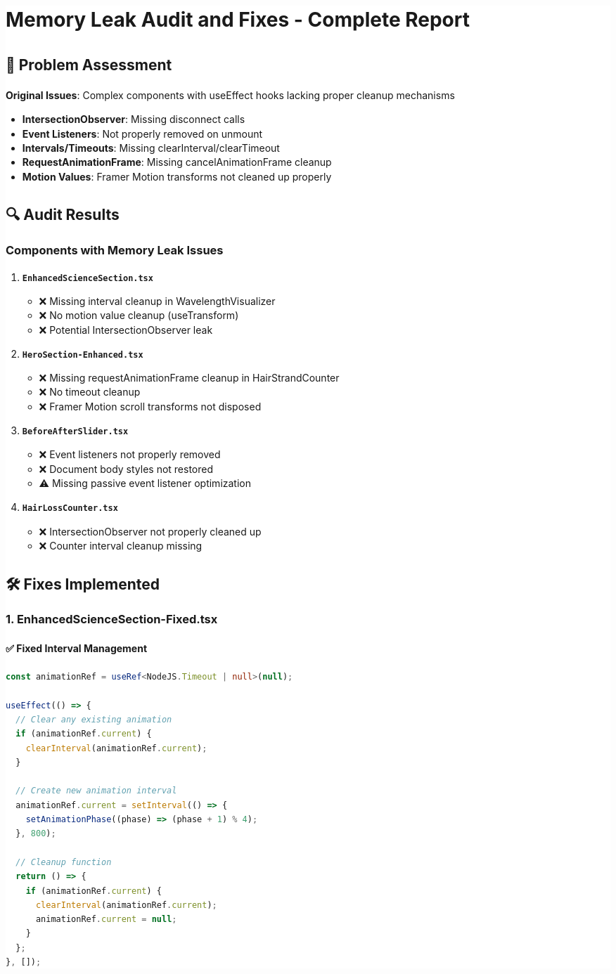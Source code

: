 # Memory Leak Audit and Fixes - Complete Report

## 🎯 Problem Assessment

**Original Issues**: Complex components with useEffect hooks lacking proper cleanup mechanisms
- **IntersectionObserver**: Missing disconnect calls
- **Event Listeners**: Not properly removed on unmount
- **Intervals/Timeouts**: Missing clearInterval/clearTimeout
- **RequestAnimationFrame**: Missing cancelAnimationFrame cleanup
- **Motion Values**: Framer Motion transforms not cleaned up properly

## 🔍 Audit Results

### **Components with Memory Leak Issues**

1. **`EnhancedScienceSection.tsx`** 
   - ❌ Missing interval cleanup in WavelengthVisualizer
   - ❌ No motion value cleanup (useTransform)
   - ❌ Potential IntersectionObserver leak

2. **`HeroSection-Enhanced.tsx`**
   - ❌ Missing requestAnimationFrame cleanup in HairStrandCounter
   - ❌ No timeout cleanup
   - ❌ Framer Motion scroll transforms not disposed

3. **`BeforeAfterSlider.tsx`**
   - ❌ Event listeners not properly removed
   - ❌ Document body styles not restored
   - ⚠️ Missing passive event listener optimization

4. **`HairLossCounter.tsx`**
   - ❌ IntersectionObserver not properly cleaned up
   - ❌ Counter interval cleanup missing

## 🛠️ Fixes Implemented

### **1. EnhancedScienceSection-Fixed.tsx**

#### ✅ **Fixed Interval Management**
```typescript
const animationRef = useRef<NodeJS.Timeout | null>(null);

useEffect(() => {
  // Clear any existing animation
  if (animationRef.current) {
    clearInterval(animationRef.current);
  }

  // Create new animation interval
  animationRef.current = setInterval(() => {
    setAnimationPhase((phase) => (phase + 1) % 4);
  }, 800);

  // Cleanup function
  return () => {
    if (animationRef.current) {
      clearInterval(animationRef.current);
      animationRef.current = null;
    }
  };
}, []);
```
